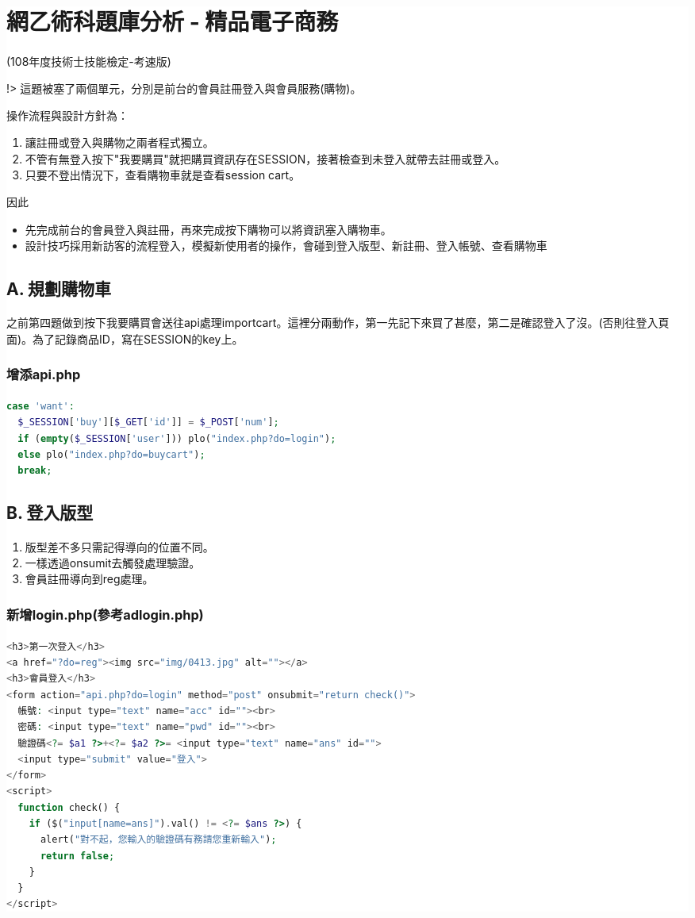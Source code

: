 # 網乙術科題庫分析 - 精品電子商務
(108年度技術士技能檢定-考速版)

!> 這題被塞了兩個單元，分別是前台的會員註冊登入與會員服務\(購物\)。

操作流程與設計方針為：

1. 讓註冊或登入與購物之兩者程式獨立。
2. 不管有無登入按下"我要購買"就把購買資訊存在SESSION，接著檢查到未登入就帶去註冊或登入。
3. 只要不登出情況下，查看購物車就是查看session cart。

因此

- 先完成前台的會員登入與註冊，再來完成按下購物可以將資訊塞入購物車。
- 設計技巧採用新訪客的流程登入，模擬新使用者的操作，會碰到登入版型、新註冊、登入帳號、查看購物車

## A. 規劃購物車

之前第四題做到按下我要購買會送往api處理importcart。這裡分兩動作，第一先記下來買了甚麼，第二是確認登入了沒。\(否則往登入頁面\)。為了記錄商品ID，寫在SESSION的key上。

### 增添api.php
```php
case 'want':
  $_SESSION['buy'][$_GET['id']] = $_POST['num'];
  if (empty($_SESSION['user'])) plo("index.php?do=login");
  else plo("index.php?do=buycart");
  break;
```

## B. 登入版型
1. 版型差不多只需記得導向的位置不同。
2. 一樣透過onsumit去觸發處理驗證。
3. 會員註冊導向到reg處理。

### 新增login.php\(參考adlogin.php\)
```php
<h3>第一次登入</h3>
<a href="?do=reg"><img src="img/0413.jpg" alt=""></a>
<h3>會員登入</h3>
<form action="api.php?do=login" method="post" onsubmit="return check()">
  帳號: <input type="text" name="acc" id=""><br>
  密碼: <input type="text" name="pwd" id=""><br>
  驗證碼<?= $a1 ?>+<?= $a2 ?>= <input type="text" name="ans" id="">
  <input type="submit" value="登入">
</form>
<script>
  function check() {
    if ($("input[name=ans]").val() != <?= $ans ?>) {
      alert("對不起，您輸入的驗證碼有務請您重新輸入");
      return false;
    }
  }
</script>
```
